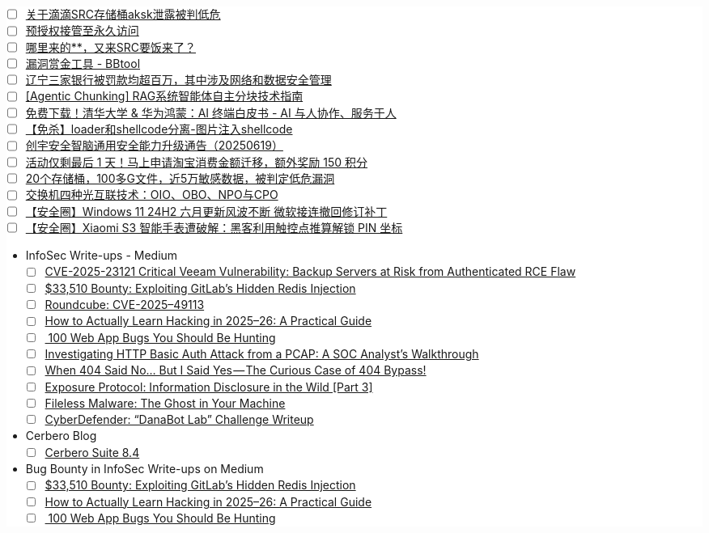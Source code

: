   - [ ] [关于滴滴SRC存储桶aksk泄露被判低危](https://mp.weixin.qq.com/s?__biz=MzkyOTQzNjIwNw==&mid=2247492504&idx=1&sn=2f31d08e1643453d69ca412e26940a7c)
  - [ ] [预授权接管至永久访问](https://mp.weixin.qq.com/s?__biz=MzI0MTUwMjQ5Nw==&mid=2247489250&idx=1&sn=c39ddc328c10e0a7ee82ce852c932a64)
  - [ ] [哪里来的**，又来SRC要饭来了？](https://mp.weixin.qq.com/s?__biz=MzU3MjU4MjM3MQ==&mid=2247490093&idx=1&sn=ffbaf3d4e625ed19fa5b42e21559eb3c)
  - [ ] [漏洞赏金工具 - BBtool](https://mp.weixin.qq.com/s?__biz=MzIzNTE0Mzc0OA==&mid=2247486412&idx=1&sn=be56a747f065aecc4f7aff884f151e2b)
  - [ ] [辽宁三家银行被罚款均超百万，其中涉及网络和数据安全管理](https://mp.weixin.qq.com/s?__biz=MzA5MzU5MzQzMA==&mid=2652116670&idx=1&sn=0383eac3694d757bf9898dd6dfd20a1a)
  - [ ] [[Agentic Chunking] RAG系统智能体自主分块技术指南](https://mp.weixin.qq.com/s?__biz=MzI1MDA1MjcxMw==&mid=2649908319&idx=1&sn=c3a1c3742996e8d536f728b9920d18e5)
  - [ ] [免费下载！清华大学 & 华为鸿蒙：AI 终端白皮书 - AI 与人协作、服务于人](https://mp.weixin.qq.com/s?__biz=MjM5OTA4MzA0MA==&mid=2454938670&idx=1&sn=9b7ac04d1918e6957d94870431883543)
  - [ ] [【免杀】loader和shellcode分离-图片注入shellcode](https://mp.weixin.qq.com/s?__biz=MzkxNjY1MjY3OQ==&mid=2247488461&idx=1&sn=b88287aca61333f93fdcff10e3b8f467)
  - [ ] [创宇安全智脑通用安全能力升级通告（20250619）](https://mp.weixin.qq.com/s?__biz=MzIwNjU0NjAyNg==&mid=2247491413&idx=1&sn=0be6cc0568c55f3325648c379ab2e8e1)
  - [ ] [活动仅剩最后 1 天！马上申请淘宝消费金额迁移，额外奖励 150 积分](https://mp.weixin.qq.com/s?__biz=MzI2MjcwMTgwOQ==&mid=2247492483&idx=1&sn=303e12f861ac8f967e6c42503247defd)
  - [ ] [20个存储桶，100多G文件，近5万敏感数据，被判定低危漏洞](https://mp.weixin.qq.com/s?__biz=Mzg2MTg4NTMzNw==&mid=2247484267&idx=1&sn=600a4211acc304489869fb85518ff512)
  - [ ] [交换机四种光互联技术：OIO、OBO、NPO与CPO](https://mp.weixin.qq.com/s?__biz=MzUyNTExOTY1Nw==&mid=2247530844&idx=1&sn=6f9b10d0de923b06a28f1adc464af849)
  - [ ] [【安全圈】Windows 11 24H2 六月更新风波不断 微软接连撤回修订补丁](https://mp.weixin.qq.com/s?__biz=MzIzMzE4NDU1OQ==&mid=2652070247&idx=1&sn=be2a89d2cf805aaf0add8e8e18210c1f)
  - [ ] [【安全圈】Xiaomi S3 智能手表遭破解：黑客利用触控点推算解锁 PIN 坐标](https://mp.weixin.qq.com/s?__biz=MzIzMzE4NDU1OQ==&mid=2652070247&idx=2&sn=c231aaaf79cbcd460645db4726f44877)
- InfoSec Write-ups - Medium
  - [ ] [CVE-2025-23121 Critical Veeam Vulnerability: Backup Servers at Risk from Authenticated RCE Flaw](https://infosecwriteups.com/cve-2025-23121-critical-veeam-vulnerability-backup-servers-at-risk-from-authenticated-rce-flaw-cc7e8bf5906e?source=rss----7b722bfd1b8d---4)
  - [ ] [$33,510 Bounty: Exploiting GitLab’s Hidden Redis Injection](https://infosecwriteups.com/33-510-bounty-exploiting-gitlabs-hidden-redis-injection-c2639520331b?source=rss----7b722bfd1b8d---4)
  - [ ] [Roundcube: CVE-2025–49113](https://infosecwriteups.com/roundcube-cve-2025-49113-22ec9ac88bce?source=rss----7b722bfd1b8d---4)
  - [ ] [How to Actually Learn Hacking in 2025–26: A Practical Guide](https://infosecwriteups.com/how-to-actually-learn-hacking-in-2025-26-a-practical-guide-65c6f057f7c6?source=rss----7b722bfd1b8d---4)
  - [ ] [️ 100 Web App Bugs You Should Be Hunting](https://infosecwriteups.com/100-web-app-bugs-you-should-be-hunting-6295f78d6880?source=rss----7b722bfd1b8d---4)
  - [ ] [Investigating HTTP Basic Auth Attack from a PCAP: A SOC Analyst’s Walkthrough](https://infosecwriteups.com/investigating-http-basic-auth-attack-from-a-pcap-a-soc-analysts-walkthrough-8ece4fc3cb6f?source=rss----7b722bfd1b8d---4)
  - [ ] [When 404 Said No… But I Said Yes — The Curious Case of 404 Bypass!](https://infosecwriteups.com/when-404-said-no-but-i-said-yes-the-curious-case-of-404-bypass-0da929caab51?source=rss----7b722bfd1b8d---4)
  - [ ] [Exposure Protocol: Information Disclosure in the Wild [Part 3]](https://infosecwriteups.com/exposure-protocol-information-disclosure-in-the-wild-part-3-2bea07098768?source=rss----7b722bfd1b8d---4)
  - [ ] [Fileless Malware: The Ghost in Your Machine](https://infosecwriteups.com/fileless-malware-the-ghost-in-your-machine-6dbeb7eba566?source=rss----7b722bfd1b8d---4)
  - [ ] [CyberDefender: “DanaBot Lab” Challenge Writeup](https://infosecwriteups.com/cyberdefender-danabot-lab-challenge-writeup-4a85cfd86bdb?source=rss----7b722bfd1b8d---4)
- Cerbero Blog
  - [ ] [Cerbero Suite 8.4](https://blog.cerbero.io/cerbero-suite-8-4/)
- Bug Bounty in InfoSec Write-ups on Medium
  - [ ] [$33,510 Bounty: Exploiting GitLab’s Hidden Redis Injection](https://infosecwriteups.com/33-510-bounty-exploiting-gitlabs-hidden-redis-injection-c2639520331b?source=rss----7b722bfd1b8d--bug_bounty)
  - [ ] [How to Actually Learn Hacking in 2025–26: A Practical Guide](https://infosecwriteups.com/how-to-actually-learn-hacking-in-2025-26-a-practical-guide-65c6f057f7c6?source=rss----7b722bfd1b8d--bug_bounty)
  - [ ] [️ 100 Web App Bugs You Should Be Hunting](https://infosecwriteups.com/100-web-app-bugs-you-should-be-hunting-6295f78d6880?source=rss----7b722bfd1b8d--bug_bounty)